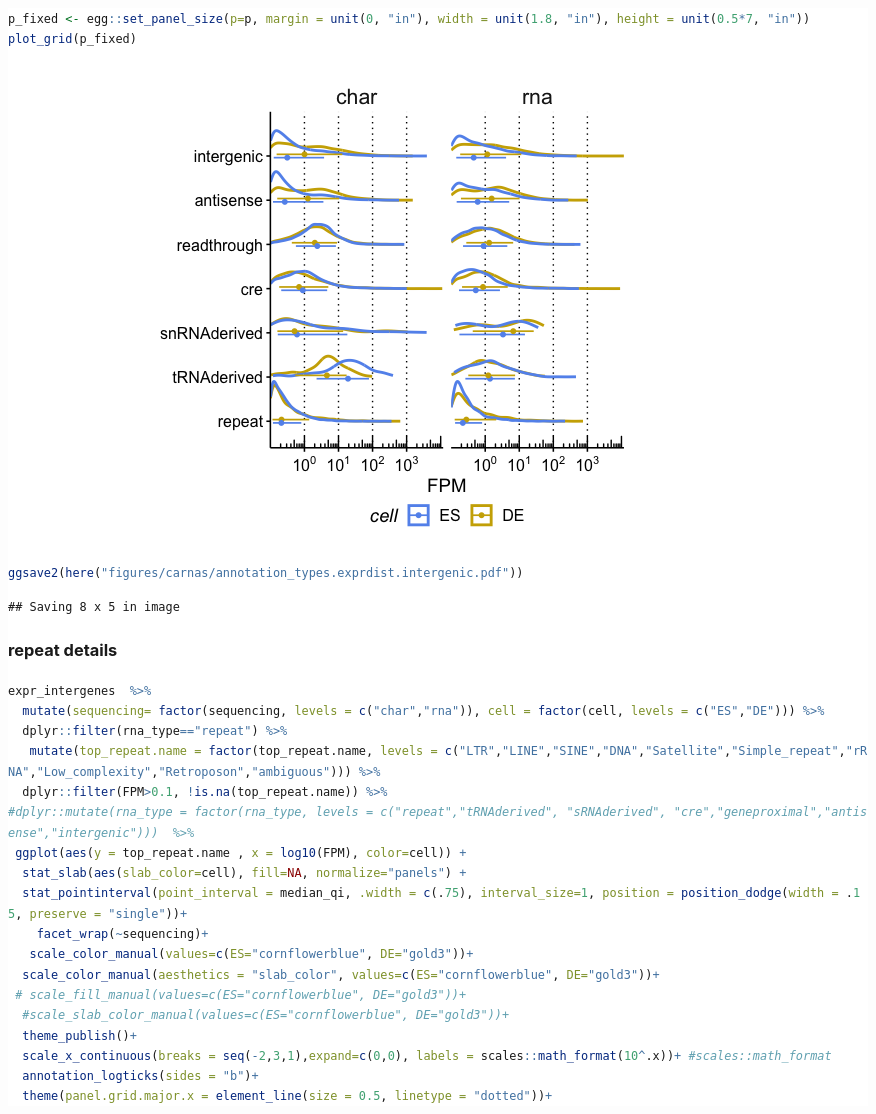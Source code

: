 ``` r
p_fixed <- egg::set_panel_size(p=p, margin = unit(0, "in"), width = unit(1.8, "in"), height = unit(0.5*7, "in"))
plot_grid(p_fixed)
```

![](visu_carnas_basicstats_files/figure-gfm/unnamed-chunk-33-1.png)

``` r
ggsave2(here("figures/carnas/annotation_types.exprdist.intergenic.pdf"))
```

    ## Saving 8 x 5 in image

### repeat details

``` r
expr_intergenes  %>%
  mutate(sequencing= factor(sequencing, levels = c("char","rna")), cell = factor(cell, levels = c("ES","DE"))) %>%
  dplyr::filter(rna_type=="repeat") %>%
   mutate(top_repeat.name = factor(top_repeat.name, levels = c("LTR","LINE","SINE","DNA","Satellite","Simple_repeat","rRNA","Low_complexity","Retroposon","ambiguous"))) %>%
  dplyr::filter(FPM>0.1, !is.na(top_repeat.name)) %>%
#dplyr::mutate(rna_type = factor(rna_type, levels = c("repeat","tRNAderived", "sRNAderived", "cre","geneproximal","antisense","intergenic")))  %>%
 ggplot(aes(y = top_repeat.name , x = log10(FPM), color=cell)) +
  stat_slab(aes(slab_color=cell), fill=NA, normalize="panels") +
  stat_pointinterval(point_interval = median_qi, .width = c(.75), interval_size=1, position = position_dodge(width = .15, preserve = "single"))+
    facet_wrap(~sequencing)+
   scale_color_manual(values=c(ES="cornflowerblue", DE="gold3"))+
  scale_color_manual(aesthetics = "slab_color", values=c(ES="cornflowerblue", DE="gold3"))+
 # scale_fill_manual(values=c(ES="cornflowerblue", DE="gold3"))+
  #scale_slab_color_manual(values=c(ES="cornflowerblue", DE="gold3"))+
  theme_publish()+ 
  scale_x_continuous(breaks = seq(-2,3,1),expand=c(0,0), labels = scales::math_format(10^.x))+ #scales::math_format
  annotation_logticks(sides = "b")+
  theme(panel.grid.major.x = element_line(size = 0.5, linetype = "dotted"))+
```